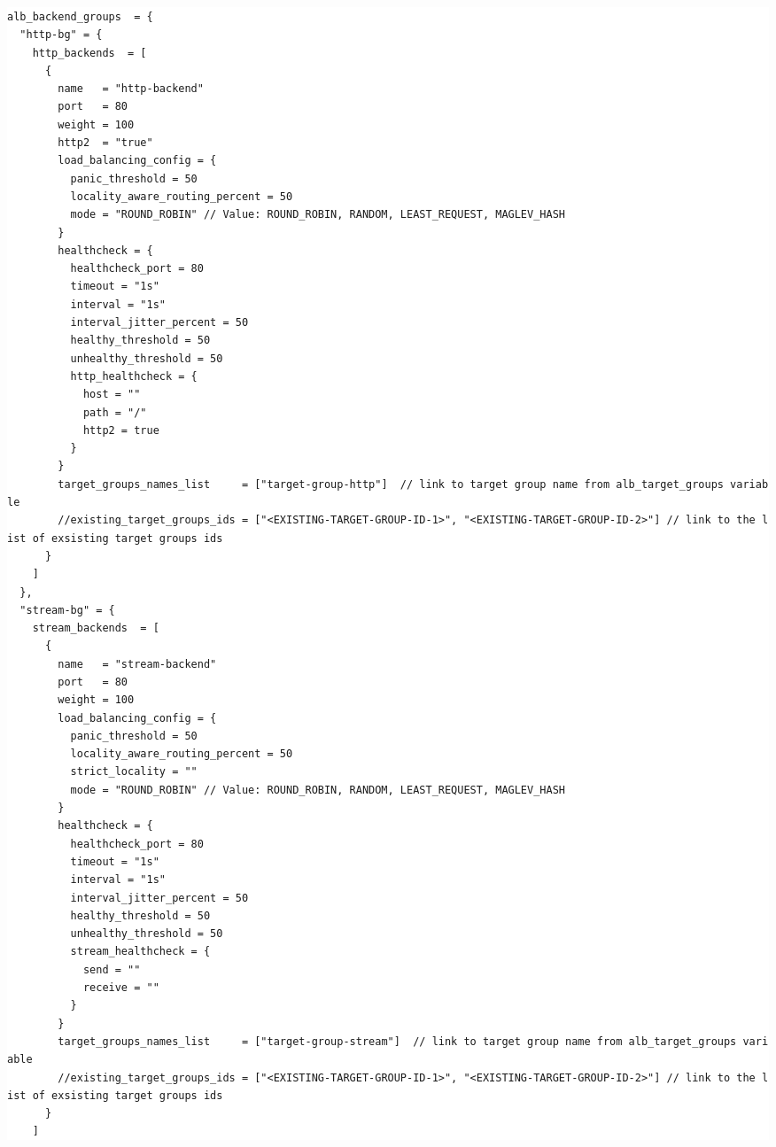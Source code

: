```
alb_backend_groups  = {
  "http-bg" = {
    http_backends  = [
      {
        name   = "http-backend"
        port   = 80
        weight = 100
        http2  = "true"
        load_balancing_config = {
          panic_threshold = 50
          locality_aware_routing_percent = 50
          mode = "ROUND_ROBIN" // Value: ROUND_ROBIN, RANDOM, LEAST_REQUEST, MAGLEV_HASH
        }
        healthcheck = {
          healthcheck_port = 80
          timeout = "1s"
          interval = "1s"
          interval_jitter_percent = 50
          healthy_threshold = 50
          unhealthy_threshold = 50
          http_healthcheck = {
            host = ""
            path = "/"
            http2 = true
          }
        }
        target_groups_names_list     = ["target-group-http"]  // link to target group name from alb_target_groups variable
        //existing_target_groups_ids = ["<EXISTING-TARGET-GROUP-ID-1>", "<EXISTING-TARGET-GROUP-ID-2>"] // link to the list of exsisting target groups ids
      }
    ]
  },
  "stream-bg" = {
    stream_backends  = [
      {
        name   = "stream-backend"
        port   = 80
        weight = 100
        load_balancing_config = {
          panic_threshold = 50
          locality_aware_routing_percent = 50
          strict_locality = ""
          mode = "ROUND_ROBIN" // Value: ROUND_ROBIN, RANDOM, LEAST_REQUEST, MAGLEV_HASH
        }
        healthcheck = {
          healthcheck_port = 80
          timeout = "1s"
          interval = "1s"
          interval_jitter_percent = 50
          healthy_threshold = 50
          unhealthy_threshold = 50
          stream_healthcheck = {
            send = ""
            receive = ""
          }
        }
        target_groups_names_list     = ["target-group-stream"]  // link to target group name from alb_target_groups variable
        //existing_target_groups_ids = ["<EXISTING-TARGET-GROUP-ID-1>", "<EXISTING-TARGET-GROUP-ID-2>"] // link to the list of exsisting target groups ids
      }
    ]
```